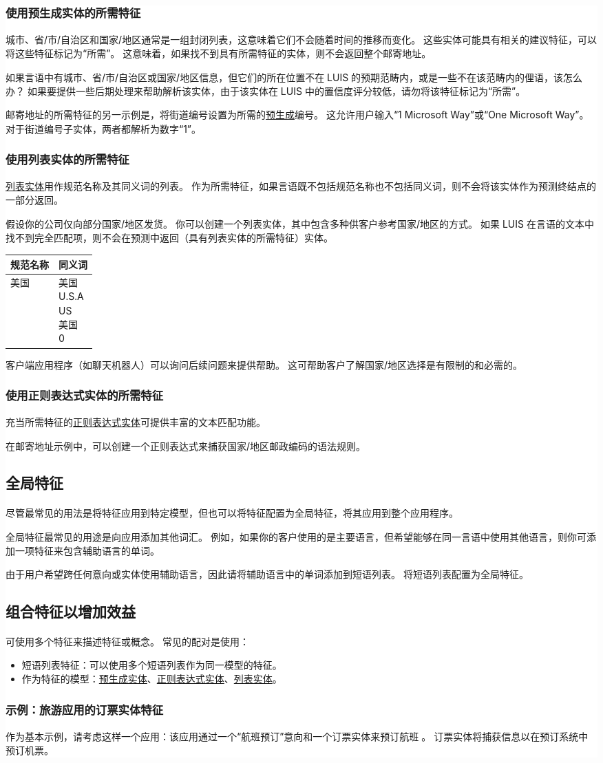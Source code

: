 ### <a name="required-feature-using-prebuilt-entities"></a>使用预生成实体的所需特征

城市、省/市/自治区和国家/地区通常是一组封闭列表，这意味着它们不会随着时间的推移而变化。 这些实体可能具有相关的建议特征，可以将这些特征标记为“所需”。 这意味着，如果找不到具有所需特征的实体，则不会返回整个邮寄地址。

如果言语中有城市、省/市/自治区或国家/地区信息，但它们的所在位置不在 LUIS 的预期范畴内，或是一些不在该范畴内的俚语，该怎么办？ 如果要提供一些后期处理来帮助解析该实体，由于该实体在 LUIS 中的置信度评分较低，请勿将该特征标记为“所需”。

邮寄地址的所需特征的另一示例是，将街道编号设置为所需的[预生成](luis-reference-prebuilt-entities.md)编号。 这允许用户输入“1 Microsoft Way”或“One Microsoft Way”。 对于街道编号子实体，两者都解析为数字“1”。

### <a name="required-feature-using-list-entities"></a>使用列表实体的所需特征

[列表实体](reference-entity-list.md)用作规范名称及其同义词的列表。 作为所需特征，如果言语既不包括规范名称也不包括同义词，则不会将该实体作为预测终结点的一部分返回。

假设你的公司仅向部分国家/地区发货。 你可以创建一个列表实体，其中包含多种供客户参考国家/地区的方式。 如果 LUIS 在言语的文本中找不到完全匹配项，则不会在预测中返回（具有列表实体的所需特征）实体。

|规范名称|同义词|
|--|--|
|美国|美国<br>U.S.A<br>US<br>美国<br>0|

客户端应用程序（如聊天机器人）可以询问后续问题来提供帮助。 这可帮助客户了解国家/地区选择是有限制的和必需的。

### <a name="required-feature-using-regular-expression-entities"></a>使用正则表达式实体的所需特征

充当所需特征的[正则表达式实体](reference-entity-regular-expression.md)可提供丰富的文本匹配功能。

在邮寄地址示例中，可以创建一个正则表达式来捕获国家/地区邮政编码的语法规则。

## <a name="global-features"></a>全局特征

尽管最常见的用法是将特征应用到特定模型，但也可以将特征配置为全局特征，将其应用到整个应用程序。

全局特征最常见的用途是向应用添加其他词汇。 例如，如果你的客户使用的是主要语言，但希望能够在同一言语中使用其他语言，则你可添加一项特征来包含辅助语言的单词。

由于用户希望跨任何意向或实体使用辅助语言，因此请将辅助语言中的单词添加到短语列表。 将短语列表配置为全局特征。

## <a name="combine-features-for-added-benefit"></a>组合特征以增加效益

可使用多个特征来描述特征或概念。 常见的配对是使用：

* 短语列表特征：可以使用多个短语列表作为同一模型的特征。
* 作为特征的模型：[预生成实体](luis-reference-prebuilt-entities.md)、[正则表达式实体](reference-entity-regular-expression.md)、[列表实体](reference-entity-list.md)。 

### <a name="example-ticket-booking-entity-features-for-a-travel-app"></a>示例：旅游应用的订票实体特征  

作为基本示例，请考虑这样一个应用：该应用通过一个“航班预订”意向和一个订票实体来预订航班 。 订票实体将捕获信息以在预订系统中预订机票。 
